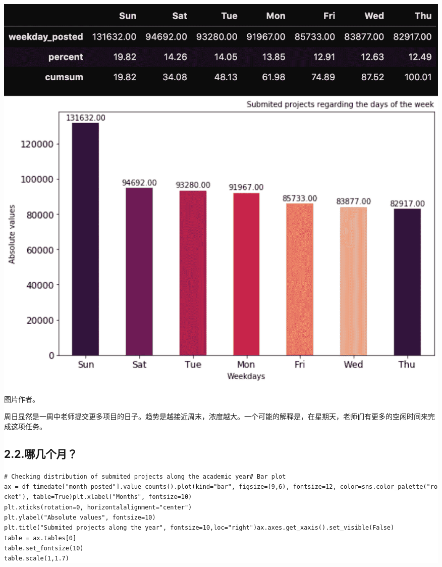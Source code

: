 ![](img/e824dd8e769d33e7b0471b6a34cd1efc.png)

图片作者。

周日显然是一周中老师提交更多项目的日子。趋势是越接近周末，浓度越大。一个可能的解释是，在星期天，老师们有更多的空闲时间来完成这项任务。

## 2.2.哪几个月？

```
# Checking distribution of submited projects along the academic year# Bar plot
ax = df_timedate["month_posted"].value_counts().plot(kind="bar", figsize=(9,6), fontsize=12, color=sns.color_palette("rocket"), table=True)plt.xlabel("Months", fontsize=10)
plt.xticks(rotation=0, horizontalalignment="center")
plt.ylabel("Absolute values", fontsize=10)
plt.title("Submited projects along the year", fontsize=10,loc="right")ax.axes.get_xaxis().set_visible(False)
table = ax.tables[0]
table.set_fontsize(10)
table.scale(1,1.7)
```
